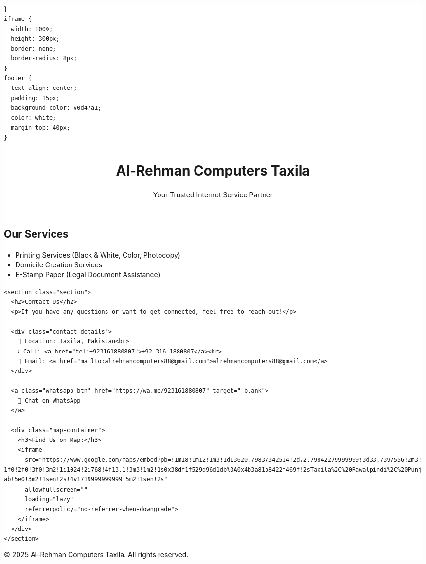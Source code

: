     }
    iframe {
      width: 100%;
      height: 300px;
      border: none;
      border-radius: 8px;
    }
    footer {
      text-align: center;
      padding: 15px;
      background-color: #0d47a1;
      color: white;
      margin-top: 40px;
    }
  </style>
</head>
<body>
  <header>
    <h1>Al-Rehman Computers Taxila</h1>
    <p>Your Trusted Internet Service Partner</p>
  </header>

  <main>
    <section class="section">
      <h2>Our Services</h2>
      <ul class="services-list">
        <li>Printing Services (Black & White, Color, Photocopy)</li>
        <li>Domicile Creation Services</li>
        <li>E-Stamp Paper (Legal Document Assistance)</li>
      </ul>
    </section>

    <section class="section">
      <h2>Contact Us</h2>
      <p>If you have any questions or want to get connected, feel free to reach out!</p>

      <div class="contact-details">
        📍 Location: Taxila, Pakistan<br>
        📞 Call: <a href="tel:+923161880807">+92 316 1880807</a><br>
        📧 Email: <a href="mailto:alrehmancomputers88@gmail.com">alrehmancomputers88@gmail.com</a>
      </div>

      <a class="whatsapp-btn" href="https://wa.me/923161880807" target="_blank">
        💬 Chat on WhatsApp
      </a>

      <div class="map-container">
        <h3>Find Us on Map:</h3>
        <iframe 
          src="https://www.google.com/maps/embed?pb=!1m18!1m12!1m3!1d13620.79837342514!2d72.79842279999999!3d33.7397556!2m3!1f0!2f0!3f0!3m2!1i1024!2i768!4f13.1!3m3!1m2!1s0x38df1f529d96d1db%3A0x4b3a81b8422f469f!2sTaxila%2C%20Rawalpindi%2C%20Punjab!5e0!3m2!1sen!2s!4v1719999999999!5m2!1sen!2s" 
          allowfullscreen="" 
          loading="lazy" 
          referrerpolicy="no-referrer-when-downgrade">
        </iframe>
      </div>
    </section>
  </main>

  <footer>
    &copy; 2025 Al-Rehman Computers Taxila. All rights reserved.
  </footer>
</body>
</html>
